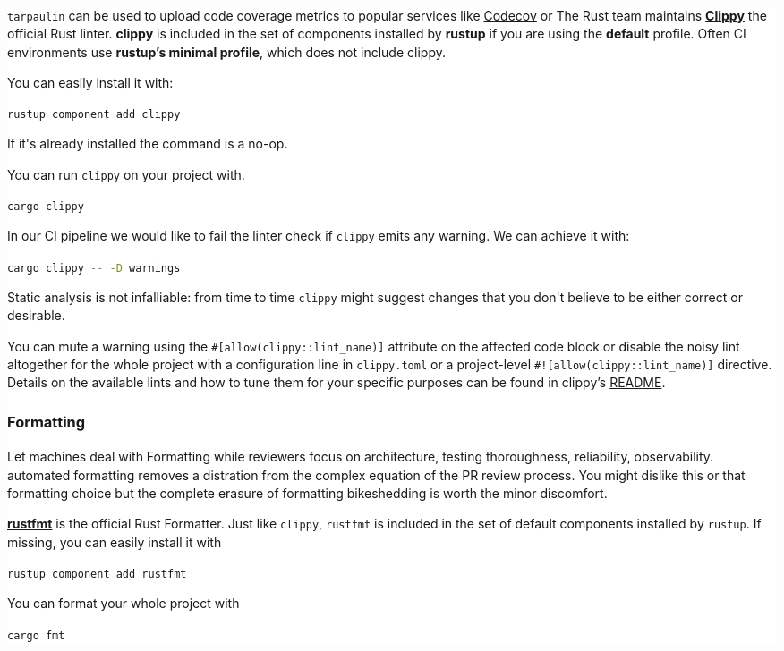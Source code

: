```tarpaulin``` can be used to upload code coverage metrics to popular services like [Codecov](https://codecov.io/) or 
The Rust team maintains **[Clippy](https://github.com/rust-lang/rust-clippy)** the official Rust linter. **clippy** is included in 
the set of components installed by **rustup** if you are using the **default** profile.
Often CI environments use **rustup’s minimal profile**, which does not include clippy.

You can easily install it with:
```sh
rustup component add clippy 
```

If it's already installed the command is a no-op.

You can run ```clippy``` on your project with.

```sh
cargo clippy
```

In our CI pipeline we would like to fail the linter check if ```clippy``` emits any warning. We can achieve it with:
```sh
cargo clippy -- -D warnings
```

Static analysis is not infalliable: from time to time ```clippy``` might suggest changes that you don't believe to be either correct 
or desirable.

You can mute a warning using the ```#[allow(clippy::lint_name)]``` attribute on the affected code block or disable the noisy lint 
altogether for the whole project with a configuration line in ```clippy.toml``` or a project-level ```#![allow(clippy::lint_name)]``` 
directive.
Details on the available lints and how to tune them for your specific purposes can be found in clippy’s 
[README](https://github.com/rust-lang/rust-clippy#configuration).

### Formatting
Let machines deal with Formatting while reviewers focus on architecture, testing thoroughness, reliability, observability. automated
formatting removes a distration from the complex equation of the PR review process. You might dislike this or that formatting choice
but the complete erasure of formatting bikeshedding is worth the minor discomfort.

**[rustfmt](https://github.com/rust-lang/rustfmt)** is the official Rust Formatter.
Just like ```clippy```, ```rustfmt``` is included in the set of default components installed by ```rustup```. If missing, you can easily 
install it with

```sh
rustup component add rustfmt
```

You can format your whole project with

```sh
cargo fmt
```
